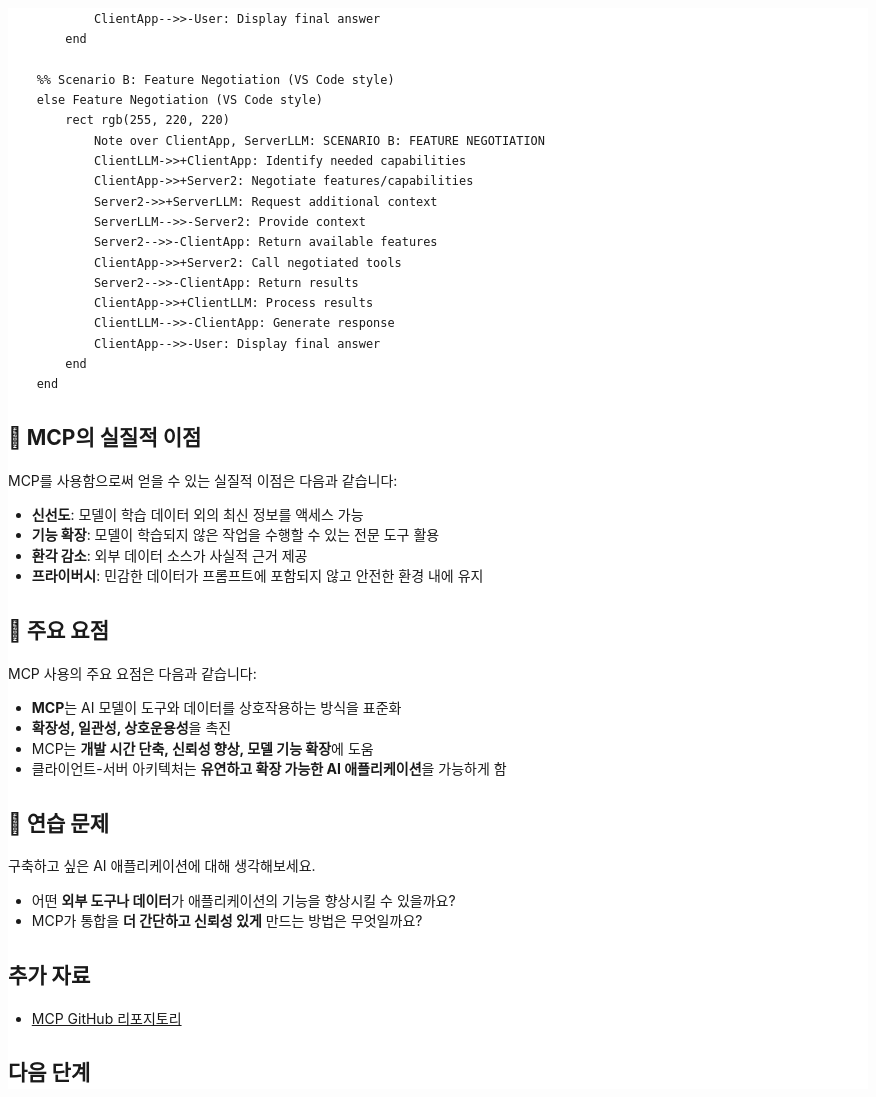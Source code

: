 ```mermaid
            ClientApp-->>-User: Display final answer
        end
    
    %% Scenario B: Feature Negotiation (VS Code style)
    else Feature Negotiation (VS Code style)
        rect rgb(255, 220, 220)
            Note over ClientApp, ServerLLM: SCENARIO B: FEATURE NEGOTIATION
            ClientLLM->>+ClientApp: Identify needed capabilities
            ClientApp->>+Server2: Negotiate features/capabilities
            Server2->>+ServerLLM: Request additional context
            ServerLLM-->>-Server2: Provide context
            Server2-->>-ClientApp: Return available features
            ClientApp->>+Server2: Call negotiated tools
            Server2-->>-ClientApp: Return results
            ClientApp->>+ClientLLM: Process results
            ClientLLM-->>-ClientApp: Generate response
            ClientApp-->>-User: Display final answer
        end
    end
```

## 🔐 MCP의 실질적 이점

MCP를 사용함으로써 얻을 수 있는 실질적 이점은 다음과 같습니다:

- **신선도**: 모델이 학습 데이터 외의 최신 정보를 액세스 가능
- **기능 확장**: 모델이 학습되지 않은 작업을 수행할 수 있는 전문 도구 활용
- **환각 감소**: 외부 데이터 소스가 사실적 근거 제공
- **프라이버시**: 민감한 데이터가 프롬프트에 포함되지 않고 안전한 환경 내에 유지

## 📌 주요 요점

MCP 사용의 주요 요점은 다음과 같습니다:

- **MCP**는 AI 모델이 도구와 데이터를 상호작용하는 방식을 표준화
- **확장성, 일관성, 상호운용성**을 촉진
- MCP는 **개발 시간 단축, 신뢰성 향상, 모델 기능 확장**에 도움
- 클라이언트-서버 아키텍처는 **유연하고 확장 가능한 AI 애플리케이션**을 가능하게 함

## 🧠 연습 문제

구축하고 싶은 AI 애플리케이션에 대해 생각해보세요.

- 어떤 **외부 도구나 데이터**가 애플리케이션의 기능을 향상시킬 수 있을까요?
- MCP가 통합을 **더 간단하고 신뢰성 있게** 만드는 방법은 무엇일까요?

## 추가 자료

- [MCP GitHub 리포지토리](https://github.com/modelcontextprotocol)

## 다음 단계
